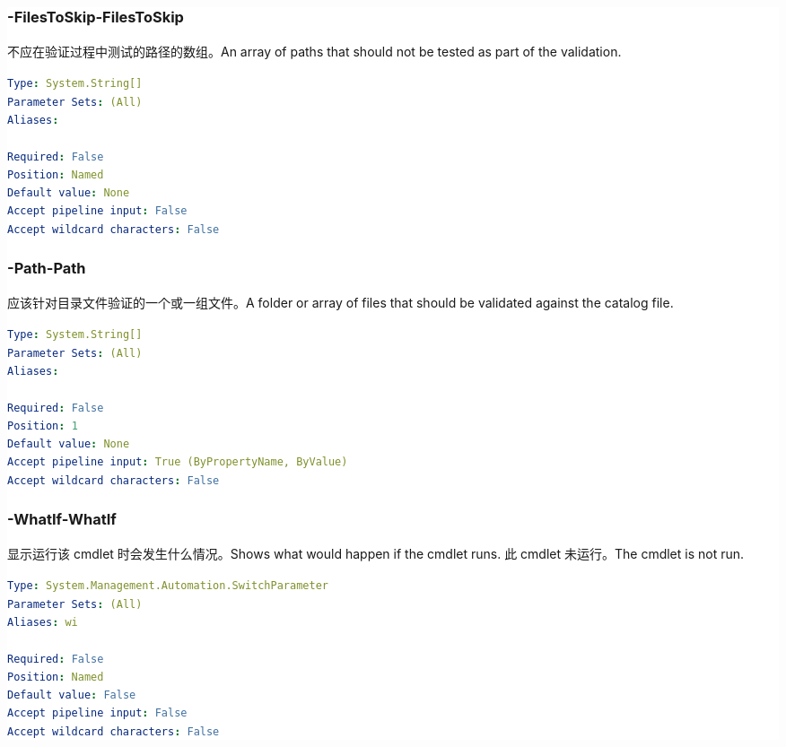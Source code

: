 ### <span data-ttu-id="e68e5-125">-FilesToSkip</span><span class="sxs-lookup"><span data-stu-id="e68e5-125">-FilesToSkip</span></span>

<span data-ttu-id="e68e5-126">不应在验证过程中测试的路径的数组。</span><span class="sxs-lookup"><span data-stu-id="e68e5-126">An array of paths that should not be tested as part of the validation.</span></span>

```yaml
Type: System.String[]
Parameter Sets: (All)
Aliases:

Required: False
Position: Named
Default value: None
Accept pipeline input: False
Accept wildcard characters: False
```

### <span data-ttu-id="e68e5-127">-Path</span><span class="sxs-lookup"><span data-stu-id="e68e5-127">-Path</span></span>

<span data-ttu-id="e68e5-128">应该针对目录文件验证的一个或一组文件。</span><span class="sxs-lookup"><span data-stu-id="e68e5-128">A folder or array of files that should be validated against the catalog file.</span></span>

```yaml
Type: System.String[]
Parameter Sets: (All)
Aliases:

Required: False
Position: 1
Default value: None
Accept pipeline input: True (ByPropertyName, ByValue)
Accept wildcard characters: False
```

### <span data-ttu-id="e68e5-129">-WhatIf</span><span class="sxs-lookup"><span data-stu-id="e68e5-129">-WhatIf</span></span>

<span data-ttu-id="e68e5-130">显示运行该 cmdlet 时会发生什么情况。</span><span class="sxs-lookup"><span data-stu-id="e68e5-130">Shows what would happen if the cmdlet runs.</span></span>
<span data-ttu-id="e68e5-131">此 cmdlet 未运行。</span><span class="sxs-lookup"><span data-stu-id="e68e5-131">The cmdlet is not run.</span></span>

```yaml
Type: System.Management.Automation.SwitchParameter
Parameter Sets: (All)
Aliases: wi

Required: False
Position: Named
Default value: False
Accept pipeline input: False
Accept wildcard characters: False
```
